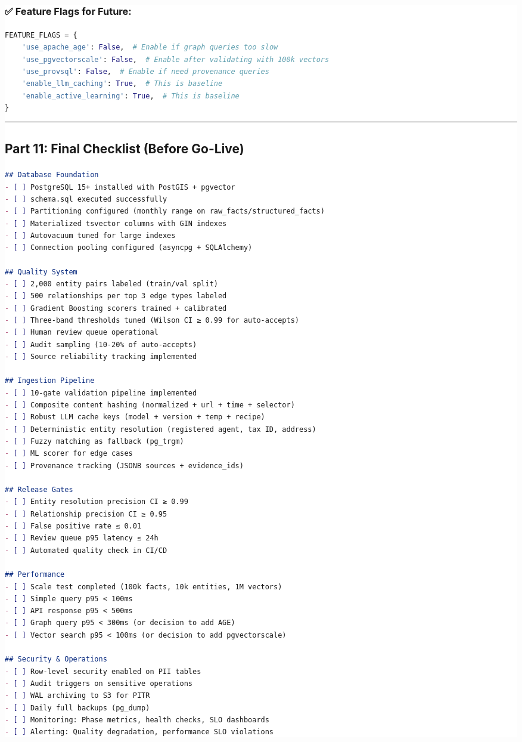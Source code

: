 ### ✅ Feature Flags for Future:
```python
FEATURE_FLAGS = {
    'use_apache_age': False,  # Enable if graph queries too slow
    'use_pgvectorscale': False,  # Enable after validating with 100k vectors
    'use_provsql': False,  # Enable if need provenance queries
    'enable_llm_caching': True,  # This is baseline
    'enable_active_learning': True,  # This is baseline
}
```

---

## Part 11: Final Checklist (Before Go-Live)

```markdown
## Database Foundation
- [ ] PostgreSQL 15+ installed with PostGIS + pgvector
- [ ] schema.sql executed successfully
- [ ] Partitioning configured (monthly range on raw_facts/structured_facts)
- [ ] Materialized tsvector columns with GIN indexes
- [ ] Autovacuum tuned for large indexes
- [ ] Connection pooling configured (asyncpg + SQLAlchemy)

## Quality System
- [ ] 2,000 entity pairs labeled (train/val split)
- [ ] 500 relationships per top 3 edge types labeled
- [ ] Gradient Boosting scorers trained + calibrated
- [ ] Three-band thresholds tuned (Wilson CI ≥ 0.99 for auto-accepts)
- [ ] Human review queue operational
- [ ] Audit sampling (10-20% of auto-accepts)
- [ ] Source reliability tracking implemented

## Ingestion Pipeline
- [ ] 10-gate validation pipeline implemented
- [ ] Composite content hashing (normalized + url + time + selector)
- [ ] Robust LLM cache keys (model + version + temp + recipe)
- [ ] Deterministic entity resolution (registered agent, tax ID, address)
- [ ] Fuzzy matching as fallback (pg_trgm)
- [ ] ML scorer for edge cases
- [ ] Provenance tracking (JSONB sources + evidence_ids)

## Release Gates
- [ ] Entity resolution precision CI ≥ 0.99
- [ ] Relationship precision CI ≥ 0.95
- [ ] False positive rate ≤ 0.01
- [ ] Review queue p95 latency ≤ 24h
- [ ] Automated quality check in CI/CD

## Performance
- [ ] Scale test completed (100k facts, 10k entities, 1M vectors)
- [ ] Simple query p95 < 100ms
- [ ] API response p95 < 500ms
- [ ] Graph query p95 < 300ms (or decision to add AGE)
- [ ] Vector search p95 < 100ms (or decision to add pgvectorscale)

## Security & Operations
- [ ] Row-level security enabled on PII tables
- [ ] Audit triggers on sensitive operations
- [ ] WAL archiving to S3 for PITR
- [ ] Daily full backups (pg_dump)
- [ ] Monitoring: Phase metrics, health checks, SLO dashboards
- [ ] Alerting: Quality degradation, performance SLO violations
```